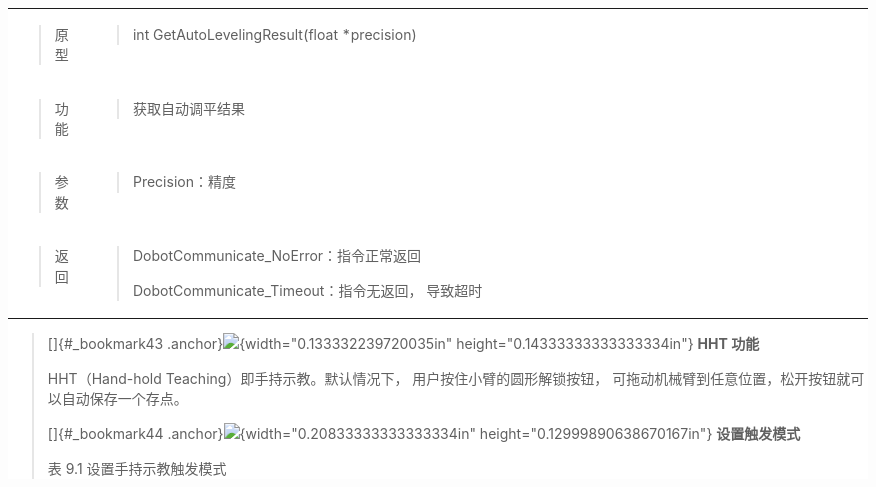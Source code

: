 <table>
<colgroup>
<col style="width: 9%" />
<col style="width: 90%" />
</colgroup>
<tbody>
<tr class="odd">
<td><blockquote>
<p>原型</p>
</blockquote></td>
<td><blockquote>
<p>int GetAutoLevelingResult(float *precision)</p>
</blockquote></td>
</tr>
<tr class="even">
<td><blockquote>
<p>功能</p>
</blockquote></td>
<td><blockquote>
<p>获取自动调平结果</p>
</blockquote></td>
</tr>
<tr class="odd">
<td><blockquote>
<p>参数</p>
</blockquote></td>
<td><blockquote>
<p>Precision：精度</p>
</blockquote></td>
</tr>
<tr class="even">
<td><blockquote>
<p>返回</p>
</blockquote></td>
<td><blockquote>
<p>DobotCommunicate_NoError：指令正常返回</p>
<p>DobotCommunicate_Timeout：指令无返回， 导致超时</p>
</blockquote></td>
</tr>
</tbody>
</table>

> []{#_bookmark43
> .anchor}![](media/image208.png){width="0.133332239720035in"
> height="0.14333333333333334in"} **HHT 功能**
>
> HHT（Hand-hold Teaching）即手持示教。默认情况下，
> 用户按住小臂的圆形解锁按钮，
> 可拖动机械臂到任意位置，松开按钮就可以自动保存一个存点。
>
> []{#_bookmark44
> .anchor}![](media/image209.png){width="0.20833333333333334in"
> height="0.12999890638670167in"} **设置触发模式**
>
> 表 9.1 设置手持示教触发模式

